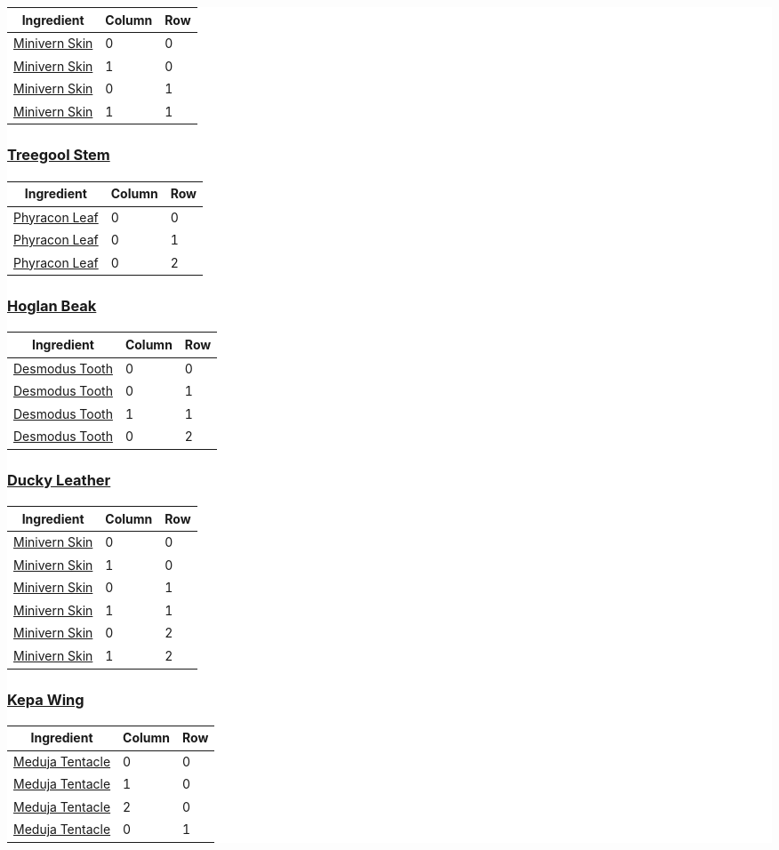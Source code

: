 | Ingredient  | Column | Row |
| ----------- | ------ | --- |
|[Minivern Skin](http://tosdb.org/item/645407)|0|0|
|[Minivern Skin](http://tosdb.org/item/645407)|1|0|
|[Minivern Skin](http://tosdb.org/item/645407)|0|1|
|[Minivern Skin](http://tosdb.org/item/645407)|1|1|


### [Treegool Stem](http://tosdb.org/item/645546)

| Ingredient  | Column | Row |
| ----------- | ------ | --- |
|[Phyracon Leaf](http://tosdb.org/item/645196)|0|0|
|[Phyracon Leaf](http://tosdb.org/item/645196)|0|1|
|[Phyracon Leaf](http://tosdb.org/item/645196)|0|2|


### [Hoglan Beak](http://tosdb.org/item/645548)

| Ingredient  | Column | Row |
| ----------- | ------ | --- |
|[Desmodus Tooth](http://tosdb.org/item/645202)|0|0|
|[Desmodus Tooth](http://tosdb.org/item/645202)|0|1|
|[Desmodus Tooth](http://tosdb.org/item/645202)|1|1|
|[Desmodus Tooth](http://tosdb.org/item/645202)|0|2|


### [Ducky Leather](http://tosdb.org/item/645549)

| Ingredient  | Column | Row |
| ----------- | ------ | --- |
|[Minivern Skin](http://tosdb.org/item/645407)|0|0|
|[Minivern Skin](http://tosdb.org/item/645407)|1|0|
|[Minivern Skin](http://tosdb.org/item/645407)|0|1|
|[Minivern Skin](http://tosdb.org/item/645407)|1|1|
|[Minivern Skin](http://tosdb.org/item/645407)|0|2|
|[Minivern Skin](http://tosdb.org/item/645407)|1|2|


### [Kepa Wing](http://tosdb.org/item/645550)

| Ingredient  | Column | Row |
| ----------- | ------ | --- |
|[Meduja Tentacle](http://tosdb.org/item/645541)|0|0|
|[Meduja Tentacle](http://tosdb.org/item/645541)|1|0|
|[Meduja Tentacle](http://tosdb.org/item/645541)|2|0|
|[Meduja Tentacle](http://tosdb.org/item/645541)|0|1|
